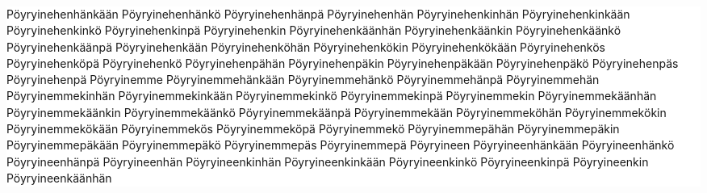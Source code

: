 Pöyryinehenhänkään
Pöyryinehenhänkö
Pöyryinehenhänpä
Pöyryinehenhän
Pöyryinehenkinhän
Pöyryinehenkinkään
Pöyryinehenkinkö
Pöyryinehenkinpä
Pöyryinehenkin
Pöyryinehenkäänhän
Pöyryinehenkäänkin
Pöyryinehenkäänkö
Pöyryinehenkäänpä
Pöyryinehenkään
Pöyryinehenköhän
Pöyryinehenkökin
Pöyryinehenkökään
Pöyryinehenkös
Pöyryinehenköpä
Pöyryinehenkö
Pöyryinehenpähän
Pöyryinehenpäkin
Pöyryinehenpäkään
Pöyryinehenpäkö
Pöyryinehenpäs
Pöyryinehenpä
Pöyryinemme
Pöyryinemmehänkään
Pöyryinemmehänkö
Pöyryinemmehänpä
Pöyryinemmehän
Pöyryinemmekinhän
Pöyryinemmekinkään
Pöyryinemmekinkö
Pöyryinemmekinpä
Pöyryinemmekin
Pöyryinemmekäänhän
Pöyryinemmekäänkin
Pöyryinemmekäänkö
Pöyryinemmekäänpä
Pöyryinemmekään
Pöyryinemmeköhän
Pöyryinemmekökin
Pöyryinemmekökään
Pöyryinemmekös
Pöyryinemmeköpä
Pöyryinemmekö
Pöyryinemmepähän
Pöyryinemmepäkin
Pöyryinemmepäkään
Pöyryinemmepäkö
Pöyryinemmepäs
Pöyryinemmepä
Pöyryineen
Pöyryineenhänkään
Pöyryineenhänkö
Pöyryineenhänpä
Pöyryineenhän
Pöyryineenkinhän
Pöyryineenkinkään
Pöyryineenkinkö
Pöyryineenkinpä
Pöyryineenkin
Pöyryineenkäänhän